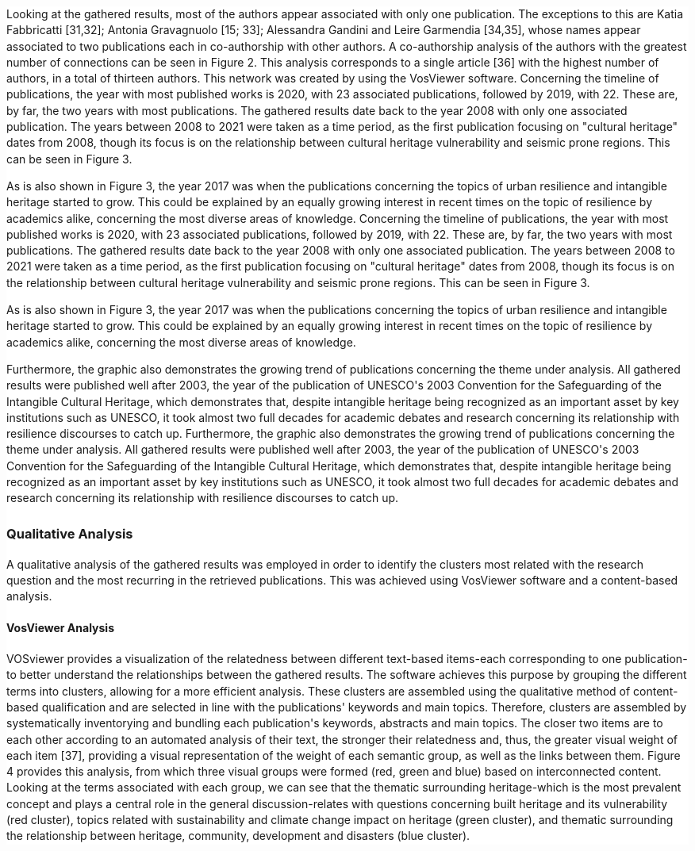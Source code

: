 
Looking at the gathered results, most of the authors appear associated with only one publication. The exceptions to this are Katia Fabbricatti [31,32]; Antonia Gravagnuolo [15; 33]; Alessandra Gandini and Leire Garmendia [34,35], whose names appear associated to two publications each in co-authorship with other authors. A co-authorship analysis of the authors with the greatest number of connections can be seen in Figure 2. This analysis corresponds to a single article [36] with the highest number of authors, in a total of thirteen authors. This network was created by using the VosViewer software. Concerning the timeline of publications, the year with most published works is 2020, with 23 associated publications, followed by 2019, with 22. These are, by far, the two years with most publications. The gathered results date back to the year 2008 with only one associated publication. The years between 2008 to 2021 were taken as a time period, as the first publication focusing on "cultural heritage" dates from 2008, though its focus is on the relationship between cultural heritage vulnerability and seismic prone regions. This can be seen in Figure 3.

As is also shown in Figure 3, the year 2017 was when the publications concerning the topics of urban resilience and intangible heritage started to grow. This could be explained by an equally growing interest in recent times on the topic of resilience by academics alike, concerning the most diverse areas of knowledge. Concerning the timeline of publications, the year with most published works is 2020, with 23 associated publications, followed by 2019, with 22. These are, by far, the two years with most publications. The gathered results date back to the year 2008 with only one associated publication. The years between 2008 to 2021 were taken as a time period, as the first publication focusing on "cultural heritage" dates from 2008, though its focus is on the relationship between cultural heritage vulnerability and seismic prone regions. This can be seen in Figure 3.

As is also shown in Figure 3, the year 2017 was when the publications concerning the topics of urban resilience and intangible heritage started to grow. This could be explained by an equally growing interest in recent times on the topic of resilience by academics alike, concerning the most diverse areas of knowledge.

Furthermore, the graphic also demonstrates the growing trend of publications concerning the theme under analysis. All gathered results were published well after 2003, the year of the publication of UNESCO's 2003 Convention for the Safeguarding of the Intangible Cultural Heritage, which demonstrates that, despite intangible heritage being recognized as an important asset by key institutions such as UNESCO, it took almost two full decades for academic debates and research concerning its relationship with resilience discourses to catch up.  Furthermore, the graphic also demonstrates the growing trend of publications concerning the theme under analysis. All gathered results were published well after 2003, the year of the publication of UNESCO's 2003 Convention for the Safeguarding of the Intangible Cultural Heritage, which demonstrates that, despite intangible heritage being recognized as an important asset by key institutions such as UNESCO, it took almost two full decades for academic debates and research concerning its relationship with resilience discourses to catch up.


### Qualitative Analysis

A qualitative analysis of the gathered results was employed in order to identify the clusters most related with the research question and the most recurring in the retrieved publications. This was achieved using VosViewer software and a content-based analysis.


#### VosViewer Analysis

VOSviewer provides a visualization of the relatedness between different text-based items-each corresponding to one publication-to better understand the relationships between the gathered results. The software achieves this purpose by grouping the different terms into clusters, allowing for a more efficient analysis. These clusters are assembled using the qualitative method of content-based qualification and are selected in line with the publications' keywords and main topics. Therefore, clusters are assembled by systematically inventorying and bundling each publication's keywords, abstracts and main topics. The closer two items are to each other according to an automated analysis of their text, the stronger their relatedness and, thus, the greater visual weight of each item [37], providing a visual representation of the weight of each semantic group, as well as the links between them. Figure 4 provides this analysis, from which three visual groups were formed (red, green and blue) based on interconnected content. Looking at the terms associated with each group, we can see that the thematic surrounding heritage-which is the most prevalent concept and plays a central role in the general discussion-relates with questions concerning built heritage and its vulnerability (red cluster), topics related with sustainability and climate change impact on heritage (green cluster), and thematic surrounding the relationship between heritage, community, development and disasters (blue cluster). 